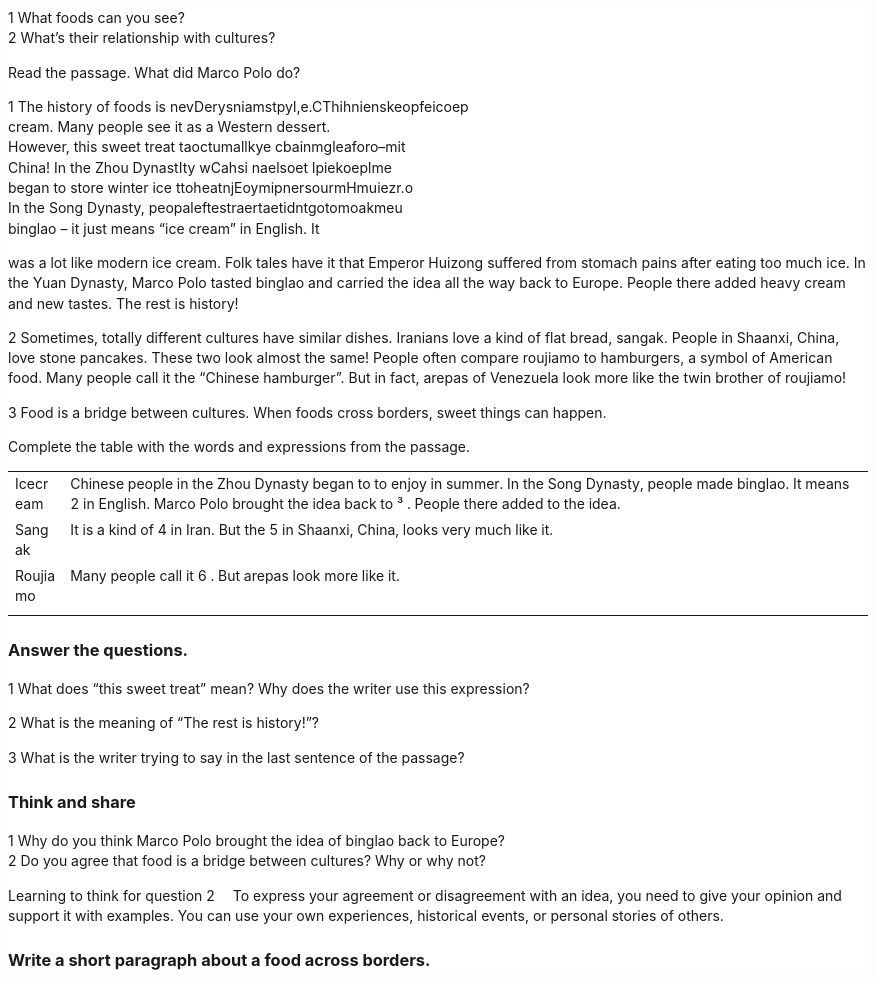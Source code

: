 1	 What foods can you see?   
2	 What’s their relationship with cultures?  

  

Read the passage. What did Marco Polo do?  

  

1	 The history of foods is nevDerysniamstpyl,e.CThihnienskeopfeicoep   
cream. Many people see it as a Western dessert.   
However, this sweet treat taoctumallkye  cbainmgleaforo–mit   
China! In the Zhou DynastIty wCahsi naelsoet lpiekoeplme   
began to store winter ice ttoheatnjEoymipnersourmHmuiezr.o   
In the Song Dynasty, peopaleftestraertaetidntgotomoakmeu   
binglao – it just means “ice cream” in English. It  

was a lot like modern ice cream. Folk tales have it that Emperor Huizong suffered from stomach pains after eating too much ice. In the Yuan Dynasty, Marco Polo tasted binglao and carried the idea all the way back to Europe. People there added heavy cream and new tastes. The rest is history!  

  

2	 Sometimes, totally different cultures have similar dishes. Iranians love a kind of flat bread, sangak. People in Shaanxi, China, love stone pancakes. These two look almost the same! People often compare roujiamo to hamburgers, a symbol of American food. Many people call it the “Chinese hamburger”. But in fact, arepas of Venezuela look more like the twin brother of roujiamo!  

3	 Food is a bridge between cultures. When foods cross borders, sweet things can happen.  

  

Complete the table with the words and expressions from the passage.  

<html><body><table><tr><td>Icecream</td><td>Chinese people in the Zhou Dynasty began to to enjoy in summer. In the Song Dynasty, people made binglao. It means 2 in English. Marco Polo brought the idea back to ³ . People there added to the idea.</td></tr><tr><td>Sangak</td><td>It is a kind of 4 in Iran. But the 5 in Shaanxi, China, looks very much like it.</td></tr><tr><td>Roujiamo</td><td>Many people call it 6 . But arepas look more like it.</td></tr><tr><td></td><td></td></tr></table></body></html>  

### Answer the questions.

1	 What does “this sweet treat” mean? Why does the writer use this expression?  

2	 What is the meaning of “The rest is history!”?  

3	 What is the writer trying to say in the last sentence of the passage?  

### Think and share

1	 Why do you think Marco Polo brought the idea of binglao back to Europe?   
2	 Do you agree that food is a bridge between cultures? Why or why not?  

Learning to think for question 2  To express your agreement or disagreement with an idea, you need to give your opinion and support it with examples. You can use your own experiences, historical events, or personal stories of others.  

  

### Write a short paragraph about a food across borders.
